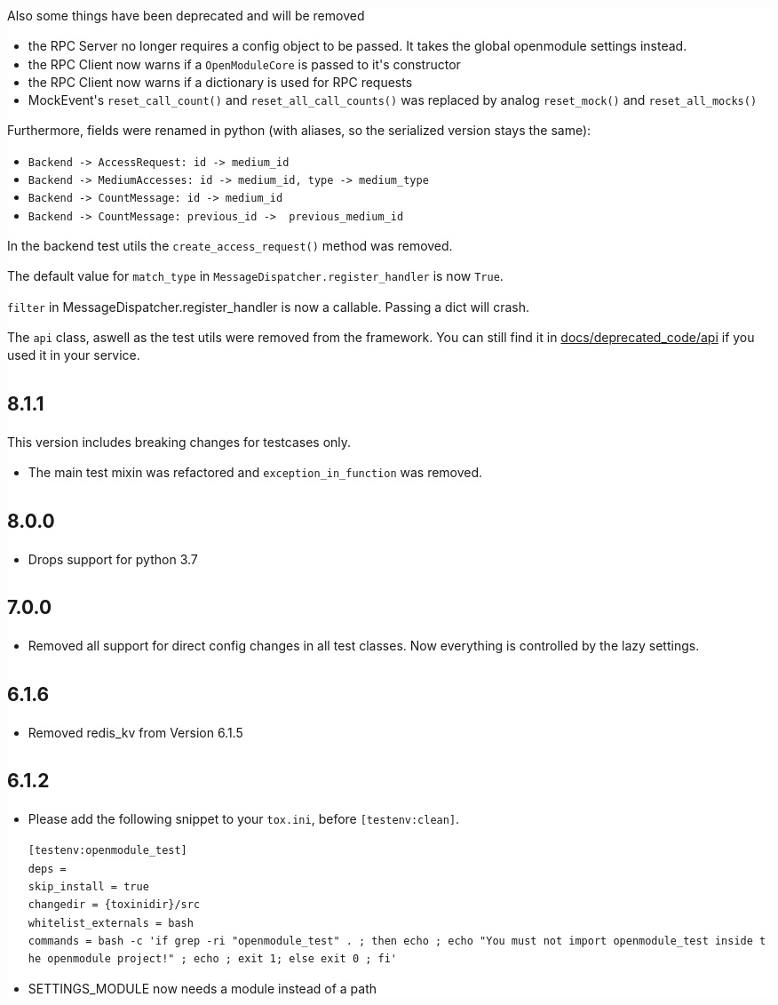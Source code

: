 Also some things have been deprecated and will be removed

* the RPC Server no longer requires a config object to be passed. It takes the global openmodule settings instead.
* the RPC Client now warns if a `OpenModuleCore` is passed to it's constructor
* the RPC Client now warns if a dictionary is used for RPC requests
* MockEvent's `reset_call_count()` and `reset_all_call_counts()` was replaced by analog `reset_mock()`
  and `reset_all_mocks()`

Furthermore, fields were renamed in python (with aliases, so the serialized version stays the same):

* `Backend -> AccessRequest: id -> medium_id`
* `Backend -> MediumAccesses: id -> medium_id, type -> medium_type`
* `Backend -> CountMessage: id -> medium_id`
* `Backend -> CountMessage: previous_id ->  previous_medium_id`

In the backend test utils the `create_access_request()` method was removed.

The default value for `match_type` in `MessageDispatcher.register_handler` is now `True`.

`filter` in MessageDispatcher.register_handler is now a callable. Passing a dict will crash.

The `api` class, aswell as the test utils were removed from the framework. You can still find it
in [docs/deprecated_code/api](./deprecated_code/README.md) if you used it in your service.

## 8.1.1

This version includes breaking changes for testcases only.

* The main test mixin was refactored and `exception_in_function` was removed.

## 8.0.0

* Drops support for python 3.7

## 7.0.0

* Removed all support for direct config changes in all test classes. Now everything is controlled by the lazy settings.

## 6.1.6

* Removed redis_kv from Version 6.1.5

## 6.1.2

* Please add the following snippet to your `tox.ini`, before `[testenv:clean]`.
  ```
  [testenv:openmodule_test]
  deps =
  skip_install = true
  changedir = {toxinidir}/src
  whitelist_externals = bash
  commands = bash -c 'if grep -ri "openmodule_test" . ; then echo ; echo "You must not import openmodule_test inside the openmodule project!" ; echo ; exit 1; else exit 0 ; fi'
  ```
* SETTINGS_MODULE now needs a module instead of a path
